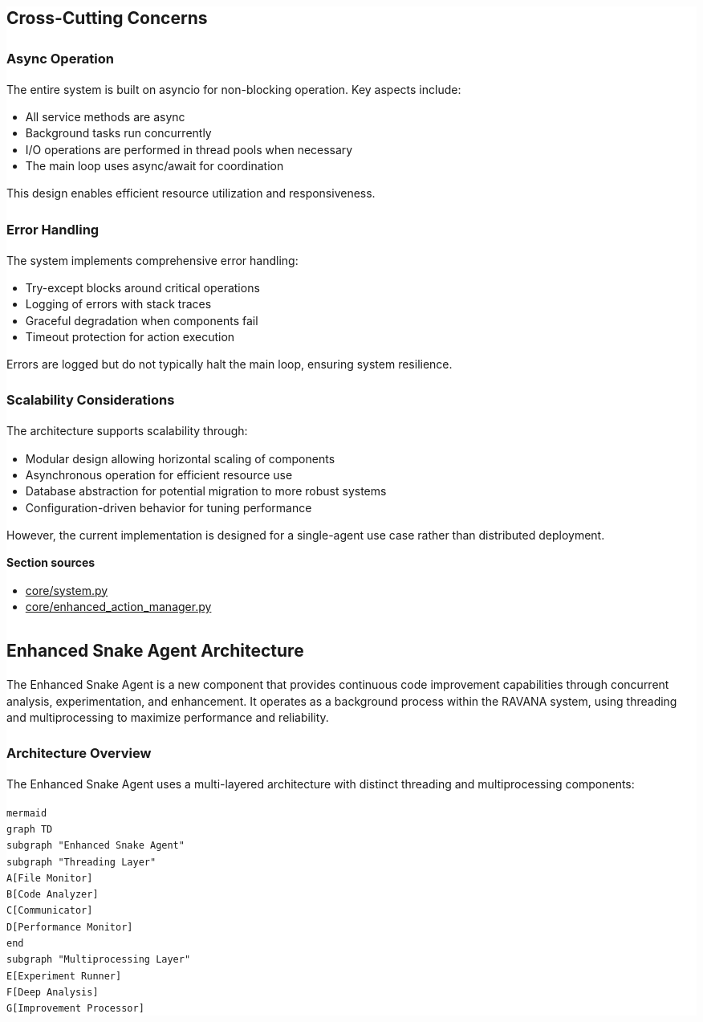 ## Cross-Cutting Concerns

### Async Operation

The entire system is built on asyncio for non-blocking operation. Key aspects include:

- All service methods are async
- Background tasks run concurrently
- I/O operations are performed in thread pools when necessary
- The main loop uses async/await for coordination

This design enables efficient resource utilization and responsiveness.

### Error Handling

The system implements comprehensive error handling:

- Try-except blocks around critical operations
- Logging of errors with stack traces
- Graceful degradation when components fail
- Timeout protection for action execution

Errors are logged but do not typically halt the main loop, ensuring system resilience.

### Scalability Considerations

The architecture supports scalability through:

- Modular design allowing horizontal scaling of components
- Asynchronous operation for efficient resource use
- Database abstraction for potential migration to more robust systems
- Configuration-driven behavior for tuning performance

However, the current implementation is designed for a single-agent use case rather than distributed deployment.

**Section sources**
- [core/system.py](file://c:\Users\ASUS\Documents\GitHub\RAVANA\core\system.py#L34-L624)
- [core/enhanced_action_manager.py](file://c:\Users\ASUS\Documents\GitHub\RAVANA\core\enhanced_action_manager.py#L1-L199)

## Enhanced Snake Agent Architecture

The Enhanced Snake Agent is a new component that provides continuous code improvement capabilities through concurrent analysis, experimentation, and enhancement. It operates as a background process within the RAVANA system, using threading and multiprocessing to maximize performance and reliability.

### Architecture Overview

The Enhanced Snake Agent uses a multi-layered architecture with distinct threading and multiprocessing components:

```
mermaid
graph TD
subgraph "Enhanced Snake Agent"
subgraph "Threading Layer"
A[File Monitor]
B[Code Analyzer]
C[Communicator]
D[Performance Monitor]
end
subgraph "Multiprocessing Layer"
E[Experiment Runner]
F[Deep Analysis]
G[Improvement Processor]
```